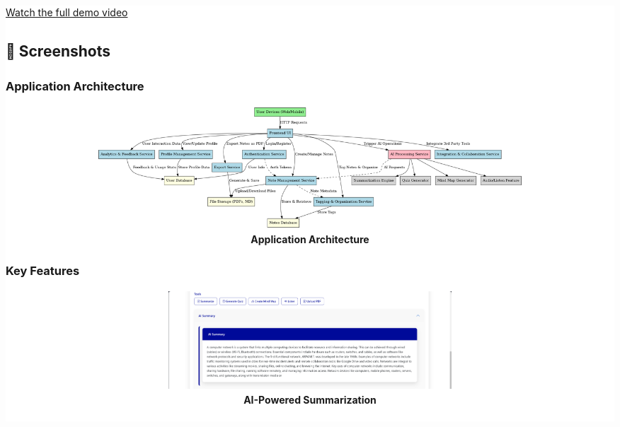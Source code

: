 [Watch the full demo video](Ai%20Note%20Taking%20App/Content/Video/Demo%20Video%20-%20Scribe%20-%20AI%20Note%20Taking%20Web%20App.mp4)

## 📸 Screenshots

### Application Architecture
<div align="center">
  <img src="Ai%20Note%20Taking%20App/Content/Images/AI_Note_App_Architecture.png" alt="Application Architecture" width="600"/>
  <br><b>Application Architecture</b>
</div>

### Key Features

<div align="center">
  <img src="Ai%20Note%20Taking%20App/Content/Images/AI%20Summary.png" alt="AI Summary Feature" width="400"/>
  <br><b>AI-Powered Summarization</b><br><br>